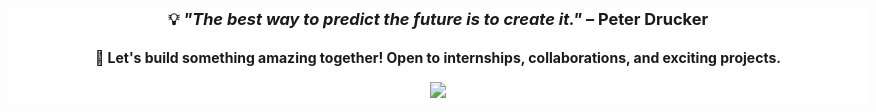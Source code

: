 
<div align="center">
  
### 💡 *"The best way to predict the future is to create it."* – Peter Drucker

**🚀 Let's build something amazing together! Open to internships, collaborations, and exciting projects.**

<img src="https://capsule-render.vercel.app/api?type=waving&color=gradient&customColorList=6,11,20&height=150&section=footer&text=Let's%20Connect!&fontSize=40&fontColor=fff&animation=twinkling&fontAlignY=65" width="100%"/>

</div>
